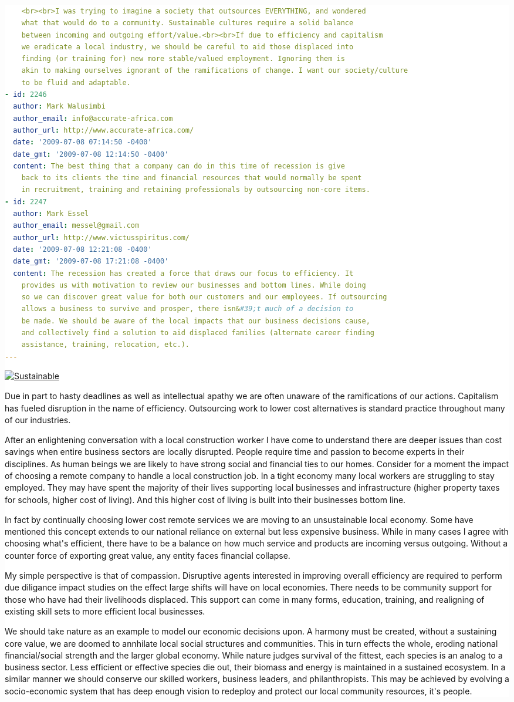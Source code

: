 ```yaml
    <br><br>I was trying to imagine a society that outsources EVERYTHING, and wondered
    what that would do to a community. Sustainable cultures require a solid balance
    between incoming and outgoing effort/value.<br><br>If due to efficiency and capitalism
    we eradicate a local industry, we should be careful to aid those displaced into
    finding (or training for) new more stable/valued employment. Ignoring them is
    akin to making ourselves ignorant of the ramifications of change. I want our society/culture
    to be fluid and adaptable.
- id: 2246
  author: Mark Walusimbi
  author_email: info@accurate-africa.com
  author_url: http://www.accurate-africa.com/
  date: '2009-07-08 07:14:50 -0400'
  date_gmt: '2009-07-08 12:14:50 -0400'
  content: The best thing that a company can do in this time of recession is give
    back to its clients the time and financial resources that would normally be spent
    in recruitment, training and retaining professionals by outsourcing non-core items.
- id: 2247
  author: Mark Essel
  author_email: messel@gmail.com
  author_url: http://www.victusspiritus.com/
  date: '2009-07-08 12:21:08 -0400'
  date_gmt: '2009-07-08 17:21:08 -0400'
  content: The recession has created a force that draws our focus to efficiency. It
    provides us with motivation to review our businesses and bottom lines. While doing
    so we can discover great value for both our customers and our employees. If outsourcing
    allows a business to survive and prosper, there isn&#39;t much of a decision to
    be made. We should be aware of the local impacts that our business decisions cause,
    and collectively find a solution to aid displaced families (alternate career finding
    assistance, training, relocation, etc.).
---
```

<p><a href="http://www.flickr.com/photos/jemstone/"><img class="aligncenter size-full wp-image-995" title="Sustainable" src="http://www.victusspiritus.com/wp-content/uploads/2009/07/Sustainable.jpg" alt="Sustainable" width="480" height="360" /></a></p>
<p>Due in part to hasty deadlines as well as intellectual apathy we are often unaware of the ramifications of our actions. Capitalism has fueled disruption in the name of efficiency. Outsourcing work to lower cost alternatives is standard practice throughout many of our industries.</p>
<p>After an enlightening conversation with a local construction worker I have come to understand there are deeper issues than cost savings when entire business sectors are locally disrupted. People require time and passion to become experts in their disciplines. As human beings we are likely to have strong social and financial ties to our homes. Consider for a moment the impact of choosing a remote company to handle a local construction job. In a tight economy many local workers are struggling to stay employed. They may have spent the majority of their lives supporting local businesses and infrastructure (higher property taxes for schools, higher cost of living). And this higher cost of living is built into their businesses bottom line.<a id="more"></a><a id="more-874"></a></p>
<p>In fact by continually choosing lower cost remote services we are moving to an unsustainable local economy. Some have mentioned this concept extends to our national reliance on external but less expensive business. While in many cases I agree with choosing what's efficient, there have to be a balance on how much service and products are incoming versus outgoing. Without a counter force of exporting great value, any entity faces financial collapse.</p>
<p>My simple perspective is that of compassion. Disruptive agents interested in improving overall efficiency are required to perform due diligance impact studies on the effect large shifts will have on local economies. There needs to be community support for those who have had their livelihoods displaced. This support can come in many forms, education, training, and realigning of existing skill sets to more efficient local businesses.</p>
<p>We should take nature as an example to model our economic decisions upon. A harmony must be created, without a sustaining core value, we are doomed to annhilate local social structures and communities. This in turn effects the whole, eroding national financial/social strength and the larger global economy. While nature judges survival of the fittest, each species is an analog to a business sector. Less efficient or effective species die out, their biomass and energy is maintained in a sustained ecosystem. In a similar manner we should conserve our skilled workers, business leaders, and philanthropists. This may be achieved by evolving a socio-economic system that has deep enough vision to redeploy and protect our local community resources, it's people.</p>